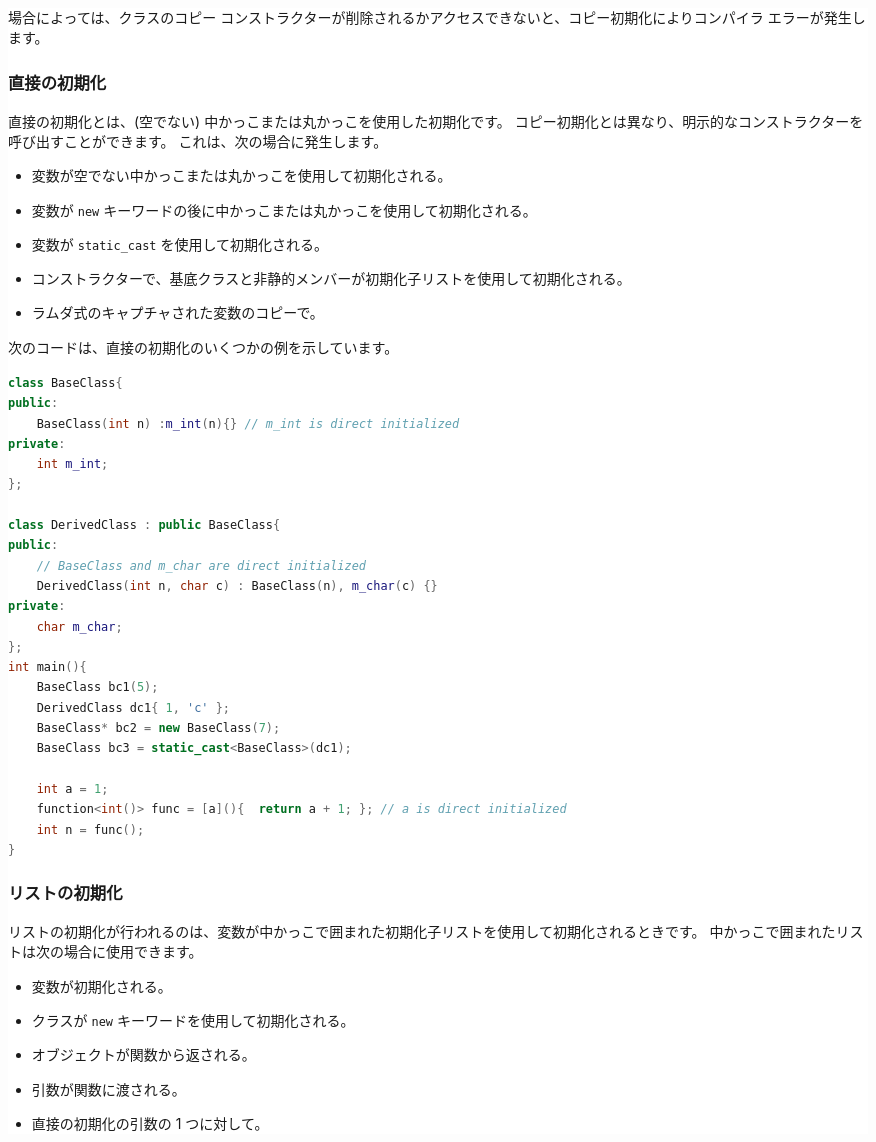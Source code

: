  場合によっては、クラスのコピー コンストラクターが削除されるかアクセスできないと、コピー初期化によりコンパイラ エラーが発生します。 
  
### <a name="direct-initialization"></a>直接の初期化  
 直接の初期化とは、(空でない) 中かっこまたは丸かっこを使用した初期化です。 コピー初期化とは異なり、明示的なコンストラクターを呼び出すことができます。 これは、次の場合に発生します。  
  
-   変数が空でない中かっこまたは丸かっこを使用して初期化される。  
  
-   変数が `new` キーワードの後に中かっこまたは丸かっこを使用して初期化される。  
  
-   変数が `static_cast` を使用して初期化される。  
  
-   コンストラクターで、基底クラスと非静的メンバーが初期化子リストを使用して初期化される。  
  
-   ラムダ式のキャプチャされた変数のコピーで。  
  
 次のコードは、直接の初期化のいくつかの例を示しています。  
  
```cpp  
class BaseClass{  
public:  
    BaseClass(int n) :m_int(n){} // m_int is direct initialized  
private:  
    int m_int;  
};  
  
class DerivedClass : public BaseClass{  
public:  
    // BaseClass and m_char are direct initialized  
    DerivedClass(int n, char c) : BaseClass(n), m_char(c) {}  
private:  
    char m_char;  
};  
int main(){  
    BaseClass bc1(5);  
    DerivedClass dc1{ 1, 'c' };  
    BaseClass* bc2 = new BaseClass(7);  
    BaseClass bc3 = static_cast<BaseClass>(dc1);  
  
    int a = 1;  
    function<int()> func = [a](){  return a + 1; }; // a is direct initialized  
    int n = func();  
}  
```  
  
### <a name="list-initialization"></a>リストの初期化  
 リストの初期化が行われるのは、変数が中かっこで囲まれた初期化子リストを使用して初期化されるときです。 中かっこで囲まれたリストは次の場合に使用できます。  
  
-   変数が初期化される。  
  
-   クラスが `new` キーワードを使用して初期化される。  
  
-   オブジェクトが関数から返される。  
  
-   引数が関数に渡される。  
  
-   直接の初期化の引数の 1 つに対して。  
  